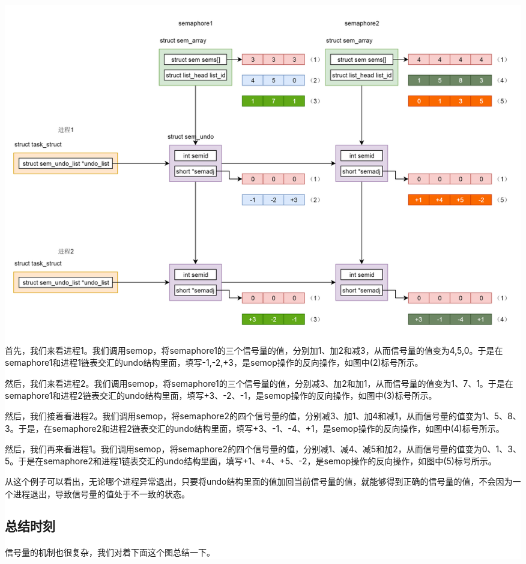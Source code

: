 ![](./httpsstatic001geekbangorgresourceimage03d60352227c5f49d194b6094f229220cdd6.png)

首先，我们来看进程1。我们调用semop，将semaphore1的三个信号量的值，分别加1、加2和减3，从而信号量的值变为4,5,0。于是在semaphore1和进程1链表交汇的undo结构里面，填写-1,-2,+3，是semop操作的反向操作，如图中\(2\)标号所示。

然后，我们来看进程2。我们调用semop，将semaphore1的三个信号量的值，分别减3、加2和加1，从而信号量的值变为1、7、1。于是在semaphore1和进程2链表交汇的undo结构里面，填写+3、-2、-1，是semop操作的反向操作，如图中\(3\)标号所示。

然后，我们接着看进程2。我们调用semop，将semaphore2的四个信号量的值，分别减3、加1、加4和减1，从而信号量的值变为1、5、8、3。于是，在semaphore2和进程2链表交汇的undo结构里面，填写+3、-1、-4、+1，是semop操作的反向操作，如图中\(4\)标号所示。

然后，我们再来看进程1。我们调用semop，将semaphore2的四个信号量的值，分别减1、减4、减5和加2，从而信号量的值变为0、1、3、5。于是在semaphore2和进程1链表交汇的undo结构里面，填写+1、+4、+5、-2，是semop操作的反向操作，如图中\(5\)标号所示。

从这个例子可以看出，无论哪个进程异常退出，只要将undo结构里面的值加回当前信号量的值，就能够得到正确的信号量的值，不会因为一个进程退出，导致信号量的值处于不一致的状态。

## 总结时刻

信号量的机制也很复杂，我们对着下面这个图总结一下。
